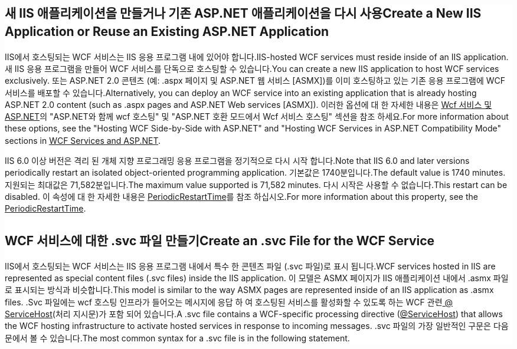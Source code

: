 ## <a name="create-a-new-iis-application-or-reuse-an-existing-aspnet-application"></a><span data-ttu-id="4e954-127">새 IIS 애플리케이션을 만들거나 기존 ASP.NET 애플리케이션을 다시 사용</span><span class="sxs-lookup"><span data-stu-id="4e954-127">Create a New IIS Application or Reuse an Existing ASP.NET Application</span></span>

<span data-ttu-id="4e954-128">IIS에서 호스팅되는 WCF 서비스는 IIS 응용 프로그램 내에 있어야 합니다.</span><span class="sxs-lookup"><span data-stu-id="4e954-128">IIS-hosted WCF services must reside inside of an IIS application.</span></span> <span data-ttu-id="4e954-129">새 IIS 응용 프로그램을 만들어 WCF 서비스를 단독으로 호스팅할 수 있습니다.</span><span class="sxs-lookup"><span data-stu-id="4e954-129">You can create a new IIS application to host WCF services exclusively.</span></span> <span data-ttu-id="4e954-130">또는 ASP.NET 2.0 콘텐츠 (예: .aspx 페이지 및 ASP.NET 웹 서비스 [ASMX])를 이미 호스팅하고 있는 기존 응용 프로그램에 WCF 서비스를 배포할 수 있습니다.</span><span class="sxs-lookup"><span data-stu-id="4e954-130">Alternatively, you can deploy an WCF service into an existing application that is already hosting ASP.NET 2.0 content (such as .aspx pages and ASP.NET Web services [ASMX]).</span></span> <span data-ttu-id="4e954-131">이러한 옵션에 대 한 자세한 내용은 [Wcf 서비스 및 ASP.NET](wcf-services-and-aspnet.md)의 "ASP.NET와 함께 wcf 호스팅" 및 "ASP.NET 호환 모드에서 Wcf 서비스 호스팅" 섹션을 참조 하세요.</span><span class="sxs-lookup"><span data-stu-id="4e954-131">For more information about these options, see the "Hosting WCF Side-by-Side with ASP.NET" and "Hosting WCF Services in ASP.NET Compatibility Mode" sections in [WCF Services and ASP.NET](wcf-services-and-aspnet.md).</span></span>

<span data-ttu-id="4e954-132">IIS 6.0 이상 버전은 격리 된 개체 지향 프로그래밍 응용 프로그램을 정기적으로 다시 시작 합니다.</span><span class="sxs-lookup"><span data-stu-id="4e954-132">Note that IIS 6.0 and later versions periodically restart an isolated object-oriented programming application.</span></span> <span data-ttu-id="4e954-133">기본값은 1740분입니다.</span><span class="sxs-lookup"><span data-stu-id="4e954-133">The default value is 1740 minutes.</span></span> <span data-ttu-id="4e954-134">지원되는 최대값은 71,582분입니다.</span><span class="sxs-lookup"><span data-stu-id="4e954-134">The maximum value supported is 71,582 minutes.</span></span> <span data-ttu-id="4e954-135">다시 시작은 사용할 수 없습니다.</span><span class="sxs-lookup"><span data-stu-id="4e954-135">This restart can be disabled.</span></span> <span data-ttu-id="4e954-136">이 속성에 대 한 자세한 내용은 [PeriodicRestartTime](/previous-versions/iis/6.0-sdk/ms525914(v=vs.90))를 참조 하십시오.</span><span class="sxs-lookup"><span data-stu-id="4e954-136">For more information about this property, see the [PeriodicRestartTime](/previous-versions/iis/6.0-sdk/ms525914(v=vs.90)).</span></span>

## <a name="create-an-svc-file-for-the-wcf-service"></a><span data-ttu-id="4e954-137">WCF 서비스에 대한 .svc 파일 만들기</span><span class="sxs-lookup"><span data-stu-id="4e954-137">Create an .svc File for the WCF Service</span></span>

<span data-ttu-id="4e954-138">IIS에서 호스팅되는 WCF 서비스는 IIS 응용 프로그램 내에서 특수 한 콘텐츠 파일 (.svc 파일)로 표시 됩니다.</span><span class="sxs-lookup"><span data-stu-id="4e954-138">WCF services hosted in IIS are represented as special content files (.svc files) inside the IIS application.</span></span> <span data-ttu-id="4e954-139">이 모델은 ASMX 페이지가 IIS 애플리케이션 내에서 .asmx 파일로 표시되는 방식과 비슷합니다.</span><span class="sxs-lookup"><span data-stu-id="4e954-139">This model is similar to the way ASMX pages are represented inside of an IIS application as .asmx files.</span></span> <span data-ttu-id="4e954-140">.Svc 파일에는 wcf 호스팅 인프라가 들어오는 메시지에 응답 하 여 호스팅된 서비스를 활성화할 수 있도록 하는 WCF 관련[ \@ ServiceHost](../../configure-apps/file-schema/wcf-directive/servicehost.md)(처리 지시문)가 포함 되어 있습니다.</span><span class="sxs-lookup"><span data-stu-id="4e954-140">A .svc file contains a WCF-specific processing directive ([\@ServiceHost](../../configure-apps/file-schema/wcf-directive/servicehost.md)) that allows the WCF hosting infrastructure to activate hosted services in response to incoming messages.</span></span> <span data-ttu-id="4e954-141">.svc 파일의 가장 일반적인 구문은 다음 문에서 볼 수 있습니다.</span><span class="sxs-lookup"><span data-stu-id="4e954-141">The most common syntax for a .svc file is in the following statement.</span></span>
